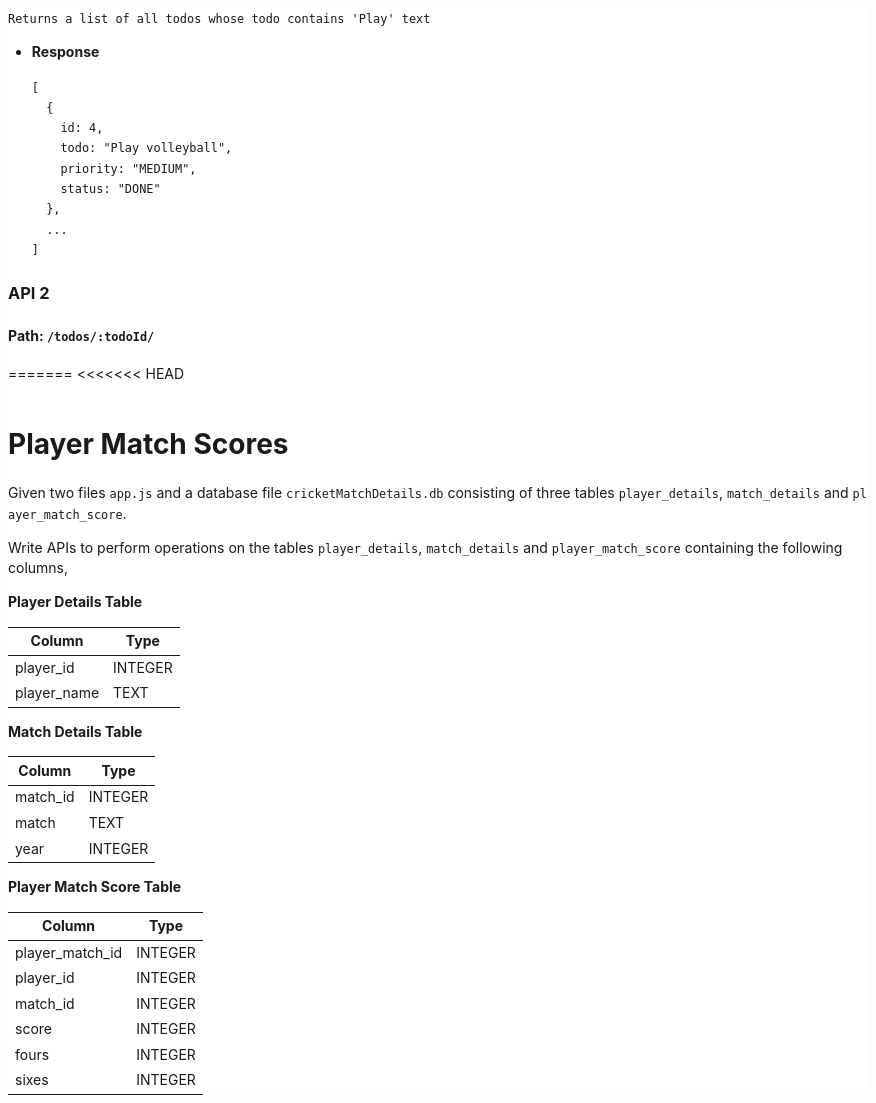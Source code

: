     Returns a list of all todos whose todo contains 'Play' text

  - **Response**

    ```
    [
      {
        id: 4,
        todo: "Play volleyball",
        priority: "MEDIUM",
        status: "DONE"
      },
      ...
    ]
    ```

### API 2

#### Path: `/todos/:todoId/`
=======
<<<<<<< HEAD
# Player Match Scores

Given two files `app.js` and a database file `cricketMatchDetails.db` consisting of three tables `player_details`, `match_details` and `player_match_score`.

Write APIs to perform operations on the tables `player_details`, `match_details` and `player_match_score` containing the following columns,

**Player Details Table**

| Column    | Type    |
| ---------- | ------- |
| player_id   | INTEGER |
| player_name | TEXT    |

**Match Details Table**

| Column    | Type    |
| ---------- | ------- |
| match_id   | INTEGER |
| match | TEXT    |
|year|INTEGER|

**Player Match Score Table**

| Column    | Type    |
| ---------- | ------- |
| player_match_id   | INTEGER |
| player_id | INTEGER    |
|match_id|INTEGER|
|score|INTEGER|
|fours | INTEGER |
|sixes | INTEGER |

